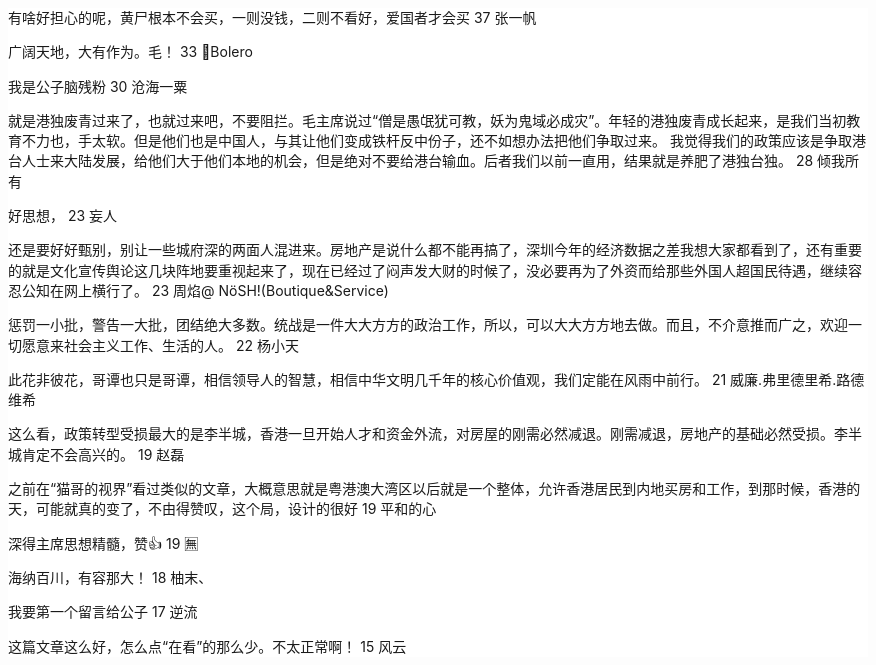  有啥好担心的呢，黄尸根本不会买，一则没钱，二则不看好，爱国者才会买
 37
张一帆

 广阔天地，大有作为。毛！
 33
🌸Bolero

 我是公子脑残粉
 30
沧海一粟

 就是港独废青过来了，也就过来吧，不要阻拦。毛主席说过“僧是愚氓犹可教，妖为鬼域必成灾”。年轻的港独废青成长起来，是我们当初教育不力也，手太软。但是他们也是中国人，与其让他们变成铁杆反中份子，还不如想办法把他们争取过来。
我觉得我们的政策应该是争取港台人士来大陆发展，给他们大于他们本地的机会，但是绝对不要给港台输血。后者我们以前一直用，结果就是养肥了港独台独。
 28
倾我所有

 好思想，
 23
妄人

 还是要好好甄别，别让一些城府深的两面人混进来。房地产是说什么都不能再搞了，深圳今年的经济数据之差我想大家都看到了，还有重要的就是文化宣传舆论这几块阵地要重视起来了，现在已经过了闷声发大财的时候了，没必要再为了外资而给那些外国人超国民待遇，继续容忍公知在网上横行了。
 23
周焰@ NöSH!(Boutique&Service)

 惩罚一小批，警告一大批，团结绝大多数。统战是一件大大方方的政治工作，所以，可以大大方方地去做。而且，不介意推而广之，欢迎一切愿意来社会主义工作、生活的人。
 22
杨小天

 此花非彼花，哥谭也只是哥谭，相信领导人的智慧，相信中华文明几千年的核心价值观，我们定能在风雨中前行。
 21
威廉.弗里德里希.路德维希

 这么看，政策转型受损最大的是李半城，香港一旦开始人才和资金外流，对房屋的刚需必然减退。刚需减退，房地产的基础必然受损。李半城肯定不会高兴的。
 19
赵磊

 之前在“猫哥的视界”看过类似的文章，大概意思就是粤港澳大湾区以后就是一个整体，允许香港居民到内地买房和工作，到那时候，香港的天，可能就真的变了，不由得赞叹，这个局，设计的很好
 19
平和的心

 深得主席思想精髓，赞👍
 19
🈚️

 海纳百川，有容那大！
 18
柚末、

 我要第一个留言给公子
 17
逆流

 这篇文章这么好，怎么点“在看”的那么少。不太正常啊！
 15
风云
